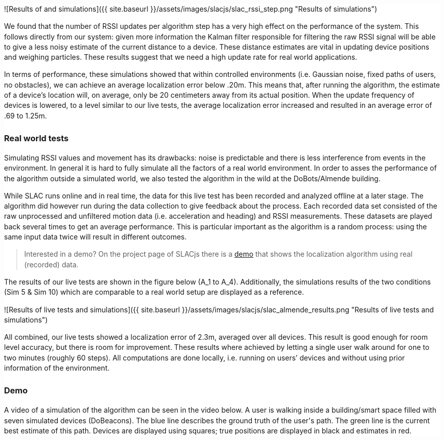 ![Results of and simulations]({{ site.baseurl }}/assets/images/slacjs/slac_rssi_step.png "Results of simulations")

We found that the number of RSSI updates per algorithm step has a very high effect on the performance of the system. This follows directly from our system: given more information the Kalman filter responsible for filtering the raw RSSI signal will be able to give a less noisy estimate of the current distance to a device. These distance estimates are vital in updating device positions and weighing particles. These results suggest that we need a high update rate for real world applications.

In terms of performance, these simulations showed that within controlled environments (i.e. Gaussian noise, fixed paths of users, no obstacles), we can achieve an average localization error below .20m. This means that, after running the algorithm, the estimate of a device’s location will, on average, only be 20 centimeters away from its actual position. When the update frequency of devices is lowered, to a level similar to our live tests, the average localization error increased and resulted in an average error of .69 to 1.25m.

### Real world tests

Simulating RSSI values and movement has its drawbacks: noise is predictable and there is less interference from events in the environment. In general it is hard to fully simulate all the factors of a real world environment. In order to asses the performance of the algorithm outside a simulated world, we also tested the algorithm in the wild at the DoBots/Almende building.

While SLAC runs online and in real time, the data for this live test has been recorded and analyzed offline at a later stage. The algorithm did however run during the data collection to give feedback about the process. Each recorded data set consisted of the raw unprocessed and unfiltered motion data (i.e. acceleration and heading) and RSSI measurements. These datasets are played back several times to get an average performance. This is particular important as the algorithm is a random process: using the same input data twice will result in different outcomes.

> Interested in a demo? On the project page of SLACjs there is a [demo](http://localhost:4000/projects/slacjs/#demo) that shows the localization algorithm using real (recorded) data.

The results of our live tests are shown in the figure below (A_1 to A_4). Additionally, the simulations results of the two conditions (Sim 5 &amp; Sim 10) which are comparable to a real world setup are displayed as a reference.

![Results of live tests and simulations]({{ site.baseurl }}/assets/images/slacjs/slac_almende_results.png "Results of live tests and simulations")

All combined, our live tests showed a localization error of 2.3m, averaged over all devices. This result is good enough for room level accuracy, but there is room for improvement. These results where achieved by letting a single user walk around for one to two minutes (roughly 60 steps). All computations are done locally, i.e. running on users’ devices and without using prior information of the environment.

### Demo

A video of a simulation of the algorithm can be seen in the video below. A user is walking inside a building/smart space filled with seven simulated devices (DoBeacons). The blue line describes the ground truth of the user's path. The green line is the current best estimate of this path. Devices are displayed using squares; true positions are displayed in black and estimates in red.

<iframe width="560" height="315" src="https://www.youtube-nocookie.com/embed/NzOi9uYiAOw?rel=0" frameborder="0" allowfullscreen></iframe>
